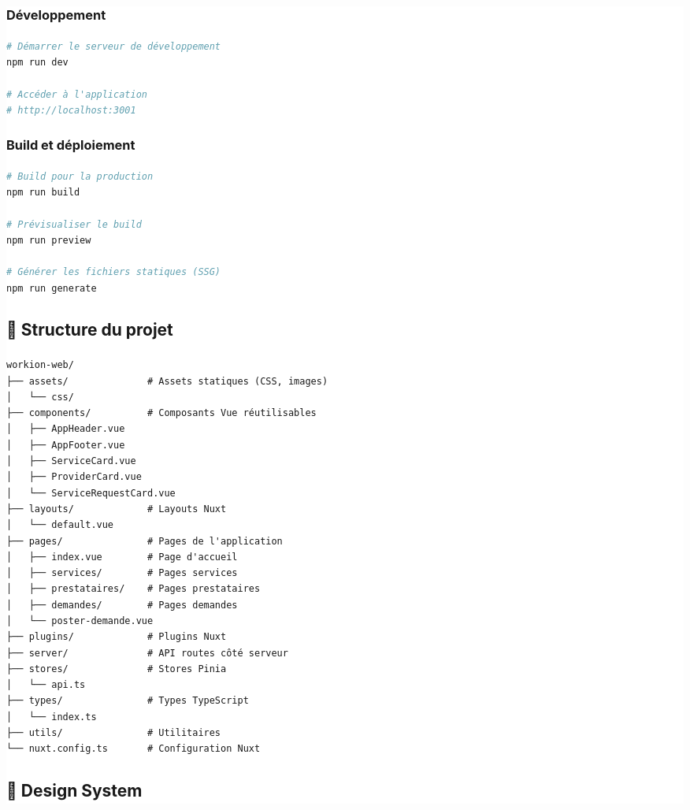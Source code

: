 ### Développement
```bash
# Démarrer le serveur de développement
npm run dev

# Accéder à l'application
# http://localhost:3001
```

### Build et déploiement
```bash
# Build pour la production
npm run build

# Prévisualiser le build
npm run preview

# Générer les fichiers statiques (SSG)
npm run generate
```

## 📁 Structure du projet

```
workion-web/
├── assets/              # Assets statiques (CSS, images)
│   └── css/
├── components/          # Composants Vue réutilisables
│   ├── AppHeader.vue
│   ├── AppFooter.vue
│   ├── ServiceCard.vue
│   ├── ProviderCard.vue
│   └── ServiceRequestCard.vue
├── layouts/             # Layouts Nuxt
│   └── default.vue
├── pages/               # Pages de l'application
│   ├── index.vue        # Page d'accueil
│   ├── services/        # Pages services
│   ├── prestataires/    # Pages prestataires
│   ├── demandes/        # Pages demandes
│   └── poster-demande.vue
├── plugins/             # Plugins Nuxt
├── server/              # API routes côté serveur
├── stores/              # Stores Pinia
│   └── api.ts
├── types/               # Types TypeScript
│   └── index.ts
├── utils/               # Utilitaires
└── nuxt.config.ts       # Configuration Nuxt
```

## 🎨 Design System
